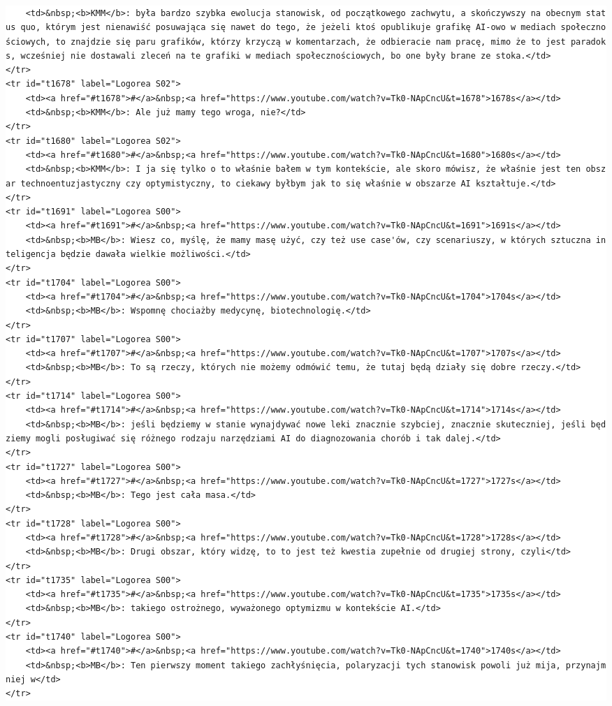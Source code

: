         <td>&nbsp;<b>KMM</b>: była bardzo szybka ewolucja stanowisk, od początkowego zachwytu, a skończywszy na obecnym status quo, którym jest nienawiść posuwająca się nawet do tego, że jeżeli ktoś opublikuje grafikę AI-owo w mediach społecznościowych, to znajdzie się paru grafików, którzy krzyczą w komentarzach, że odbieracie nam pracę, mimo że to jest paradoks, wcześniej nie dostawali zleceń na te grafiki w mediach społecznościowych, bo one były brane ze stoka.</td>
    </tr>
    <tr id="t1678" label="Logorea S02">
        <td><a href="#t1678">#</a>&nbsp;<a href="https://www.youtube.com/watch?v=Tk0-NApCncU&t=1678">1678s</a></td>
        <td>&nbsp;<b>KMM</b>: Ale już mamy tego wroga, nie?</td>
    </tr>
    <tr id="t1680" label="Logorea S02">
        <td><a href="#t1680">#</a>&nbsp;<a href="https://www.youtube.com/watch?v=Tk0-NApCncU&t=1680">1680s</a></td>
        <td>&nbsp;<b>KMM</b>: I ja się tylko o to właśnie bałem w tym kontekście, ale skoro mówisz, że właśnie jest ten obszar technoentuzjastyczny czy optymistyczny, to ciekawy byłbym jak to się właśnie w obszarze AI kształtuje.</td>
    </tr>
    <tr id="t1691" label="Logorea S00">
        <td><a href="#t1691">#</a>&nbsp;<a href="https://www.youtube.com/watch?v=Tk0-NApCncU&t=1691">1691s</a></td>
        <td>&nbsp;<b>MB</b>: Wiesz co, myślę, że mamy masę użyć, czy też use case'ów, czy scenariuszy, w których sztuczna inteligencja będzie dawała wielkie możliwości.</td>
    </tr>
    <tr id="t1704" label="Logorea S00">
        <td><a href="#t1704">#</a>&nbsp;<a href="https://www.youtube.com/watch?v=Tk0-NApCncU&t=1704">1704s</a></td>
        <td>&nbsp;<b>MB</b>: Wspomnę chociażby medycynę, biotechnologię.</td>
    </tr>
    <tr id="t1707" label="Logorea S00">
        <td><a href="#t1707">#</a>&nbsp;<a href="https://www.youtube.com/watch?v=Tk0-NApCncU&t=1707">1707s</a></td>
        <td>&nbsp;<b>MB</b>: To są rzeczy, których nie możemy odmówić temu, że tutaj będą działy się dobre rzeczy.</td>
    </tr>
    <tr id="t1714" label="Logorea S00">
        <td><a href="#t1714">#</a>&nbsp;<a href="https://www.youtube.com/watch?v=Tk0-NApCncU&t=1714">1714s</a></td>
        <td>&nbsp;<b>MB</b>: jeśli będziemy w stanie wynajdywać nowe leki znacznie szybciej, znacznie skuteczniej, jeśli będziemy mogli posługiwać się różnego rodzaju narzędziami AI do diagnozowania chorób i tak dalej.</td>
    </tr>
    <tr id="t1727" label="Logorea S00">
        <td><a href="#t1727">#</a>&nbsp;<a href="https://www.youtube.com/watch?v=Tk0-NApCncU&t=1727">1727s</a></td>
        <td>&nbsp;<b>MB</b>: Tego jest cała masa.</td>
    </tr>
    <tr id="t1728" label="Logorea S00">
        <td><a href="#t1728">#</a>&nbsp;<a href="https://www.youtube.com/watch?v=Tk0-NApCncU&t=1728">1728s</a></td>
        <td>&nbsp;<b>MB</b>: Drugi obszar, który widzę, to to jest też kwestia zupełnie od drugiej strony, czyli</td>
    </tr>
    <tr id="t1735" label="Logorea S00">
        <td><a href="#t1735">#</a>&nbsp;<a href="https://www.youtube.com/watch?v=Tk0-NApCncU&t=1735">1735s</a></td>
        <td>&nbsp;<b>MB</b>: takiego ostrożnego, wyważonego optymizmu w kontekście AI.</td>
    </tr>
    <tr id="t1740" label="Logorea S00">
        <td><a href="#t1740">#</a>&nbsp;<a href="https://www.youtube.com/watch?v=Tk0-NApCncU&t=1740">1740s</a></td>
        <td>&nbsp;<b>MB</b>: Ten pierwszy moment takiego zachłyśnięcia, polaryzacji tych stanowisk powoli już mija, przynajmniej w</td>
    </tr>